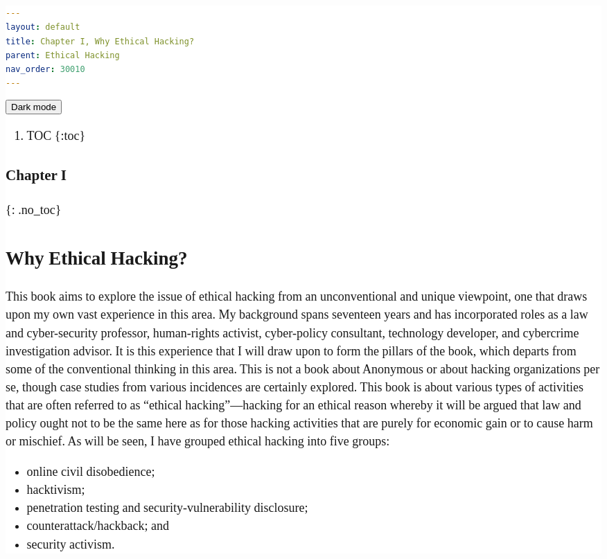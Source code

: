 ```yaml
---
layout: default
title: Chapter I, Why Ethical Hacking? 
parent: Ethical Hacking
nav_order: 30010
---
```


<button class="btn js-toggle-dark-mode">Dark mode</button>

<script>
const toggleDarkMode = document.querySelector('.js-toggle-dark-mode');

jtd.addEvent(toggleDarkMode, 'click', function(){
  if (jtd.getTheme() === 'dark') {
    jtd.setTheme('light');
    toggleDarkMode.textContent = 'Preview dark color scheme';
  } else {
    jtd.setTheme('dark');
    toggleDarkMode.textContent = 'Return to the light side';
  }
});
</script>

<div style='font-family: "Times New Roman", Times, serif; font-size: 18px' markdown="1">

1. TOC
{:toc}

### Chapter I 
{: .no_toc}

## Why Ethical Hacking?


This book aims to explore the issue of ethical hacking from an unconventional and unique viewpoint, one that draws upon my own vast experience in this area. My background spans seventeen years and has incorporated roles as a law and cyber-security professor, human-rights activist, cyber-policy consultant, technology developer, and cybercrime investigation advisor. It is this experience that I will draw upon to form the pillars of the book, which departs from some of the conventional thinking in this area. This is not a book about Anonymous or about hacking organizations per se, though case studies from various incidences are certainly explored. This book is about various types of activities that are often referred to as “ethical hacking”—hacking for an ethical reason whereby it will be argued that law and policy ought not to be the same here as for those hacking activities that are purely for economic gain or to cause harm or mischief. As will be seen, I have grouped ethical hacking into five groups:

- online civil disobedience;
- hacktivism;
- penetration testing and security-vulnerability disclosure;
- counterattack/hackback; and
- security activism.
